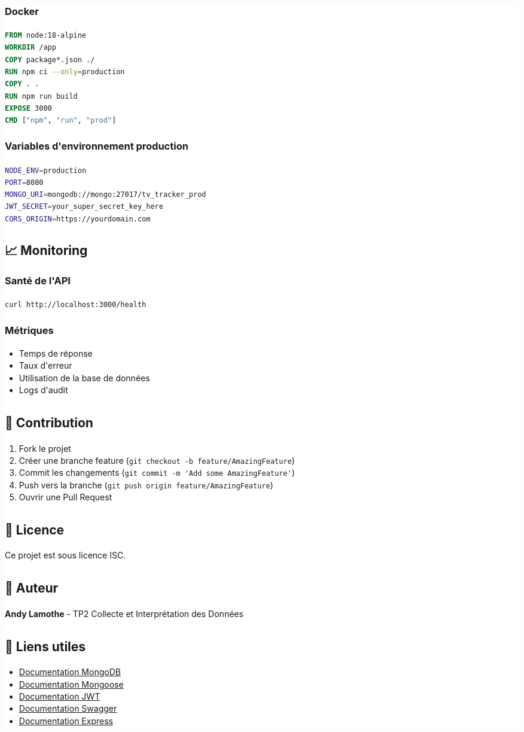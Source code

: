### Docker
```dockerfile
FROM node:18-alpine
WORKDIR /app
COPY package*.json ./
RUN npm ci --only=production
COPY . .
RUN npm run build
EXPOSE 3000
CMD ["npm", "run", "prod"]
```

### Variables d'environnement production
```bash
NODE_ENV=production
PORT=8080
MONGO_URI=mongodb://mongo:27017/tv_tracker_prod
JWT_SECRET=your_super_secret_key_here
CORS_ORIGIN=https://yourdomain.com
```

## 📈 Monitoring

### Santé de l'API
```bash
curl http://localhost:3000/health
```

### Métriques
- Temps de réponse
- Taux d'erreur
- Utilisation de la base de données
- Logs d'audit

## 🤝 Contribution

1. Fork le projet
2. Créer une branche feature (`git checkout -b feature/AmazingFeature`)
3. Commit les changements (`git commit -m 'Add some AmazingFeature'`)
4. Push vers la branche (`git push origin feature/AmazingFeature`)
5. Ouvrir une Pull Request

## 📄 Licence

Ce projet est sous licence ISC.

## 👥 Auteur

**Andy Lamothe** - TP2 Collecte et Interprétation des Données

## 🔗 Liens utiles

- [Documentation MongoDB](https://docs.mongodb.com/)
- [Documentation Mongoose](https://mongoosejs.com/docs/)
- [Documentation JWT](https://jwt.io/)
- [Documentation Swagger](https://swagger.io/docs/)
- [Documentation Express](https://expressjs.com/)